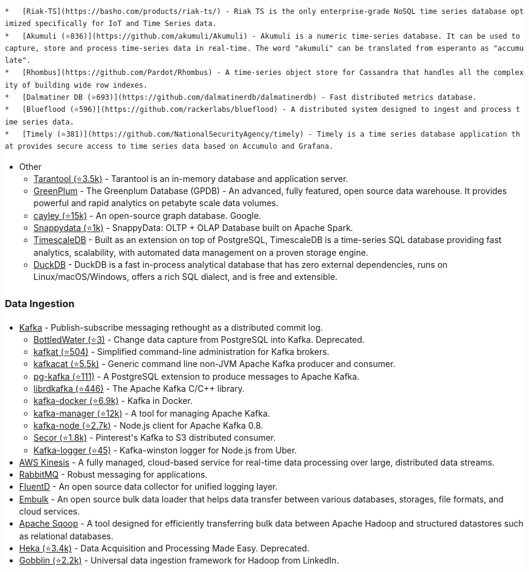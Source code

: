     *   [Riak-TS](https://basho.com/products/riak-ts/) - Riak TS is the only enterprise-grade NoSQL time series database optimized specifically for IoT and Time Series data.
    *   [Akumuli (⭐836)](https://github.com/akumuli/Akumuli) - Akumuli is a numeric time-series database. It can be used to capture, store and process time-series data in real-time. The word "akumuli" can be translated from esperanto as "accumulate".
    *   [Rhombus](https://github.com/Pardot/Rhombus) - A time-series object store for Cassandra that handles all the complexity of building wide row indexes.
    *   [Dalmatiner DB (⭐693)](https://github.com/dalmatinerdb/dalmatinerdb) - Fast distributed metrics database.
    *   [Blueflood (⭐596)](https://github.com/rackerlabs/blueflood) - A distributed system designed to ingest and process time series data.
    *   [Timely (⭐381)](https://github.com/NationalSecurityAgency/timely) - Timely is a time series database application that provides secure access to time series data based on Accumulo and Grafana.
*   Other
    *   [Tarantool (⭐3.5k)](https://github.com/tarantool/tarantool/) - Tarantool is an in-memory database and application server.
    *   [GreenPlum](https://github.com/greenplum-db/gpdb) - The Greenplum Database (GPDB) - An advanced, fully featured, open source data warehouse. It provides powerful and rapid analytics on petabyte scale data volumes.
    *   [cayley (⭐15k)](https://github.com/cayleygraph/cayley) - An open-source graph database. Google.
    *   [Snappydata (⭐1k)](https://github.com/SnappyDataInc/snappydata) - SnappyData: OLTP + OLAP Database built on Apache Spark.
    *   [TimescaleDB](https://www.timescale.com/) - Built as an extension on top of PostgreSQL, TimescaleDB is a time-series SQL database providing fast analytics, scalability, with automated data management on a proven storage engine.
    *   [DuckDB](https://duckdb.org/) - DuckDB is a fast in-process analytical database that has zero external dependencies, runs on Linux/macOS/Windows, offers a rich SQL dialect, and is free and extensible.

### Data Ingestion

*   [Kafka](https://kafka.apache.org/) - Publish-subscribe messaging rethought as a distributed commit log.
    *   [BottledWater (⭐3)](https://github.com/confluentinc/bottledwater-pg) - Change data capture from PostgreSQL into Kafka. Deprecated.
    *   [kafkat (⭐504)](https://github.com/airbnb/kafkat) - Simplified command-line administration for Kafka brokers.
    *   [kafkacat (⭐5.5k)](https://github.com/edenhill/kafkacat) - Generic command line non-JVM Apache Kafka producer and consumer.
    *   [pg-kafka (⭐111)](https://github.com/xstevens/pg_kafka) - A PostgreSQL extension to produce messages to Apache Kafka.
    *   [librdkafka (⭐446)](https://github.com/edenhill/librdkafka) - The Apache Kafka C/C++ library.
    *   [kafka-docker (⭐6.9k)](https://github.com/wurstmeister/kafka-docker) - Kafka in Docker.
    *   [kafka-manager (⭐12k)](https://github.com/yahoo/kafka-manager) - A tool for managing Apache Kafka.
    *   [kafka-node (⭐2.7k)](https://github.com/SOHU-Co/kafka-node) - Node.js client for Apache Kafka 0.8.
    *   [Secor (⭐1.8k)](https://github.com/pinterest/secor) - Pinterest's Kafka to S3 distributed consumer.
    *   [Kafka-logger (⭐45)](https://github.com/uber/kafka-logger) - Kafka-winston logger for Node.js from Uber.
*   [AWS Kinesis](https://aws.amazon.com/kinesis/) - A fully managed, cloud-based service for real-time data processing over large, distributed data streams.
*   [RabbitMQ](https://www.rabbitmq.com/) - Robust messaging for applications.
*   [FluentD](https://www.fluentd.org) - An open source data collector for unified logging layer.
*   [Embulk](https://www.embulk.org) - An open source bulk data loader that helps data transfer between various databases, storages, file formats, and cloud services.
*   [Apache Sqoop](https://sqoop.apache.org) - A tool designed for efficiently transferring bulk data between Apache Hadoop and structured datastores such as relational databases.
*   [Heka (⭐3.4k)](https://github.com/mozilla-services/heka) - Data Acquisition and Processing Made Easy. Deprecated.
*   [Gobblin (⭐2.2k)](https://github.com/apache/incubator-gobblin) - Universal data ingestion framework for Hadoop from LinkedIn.